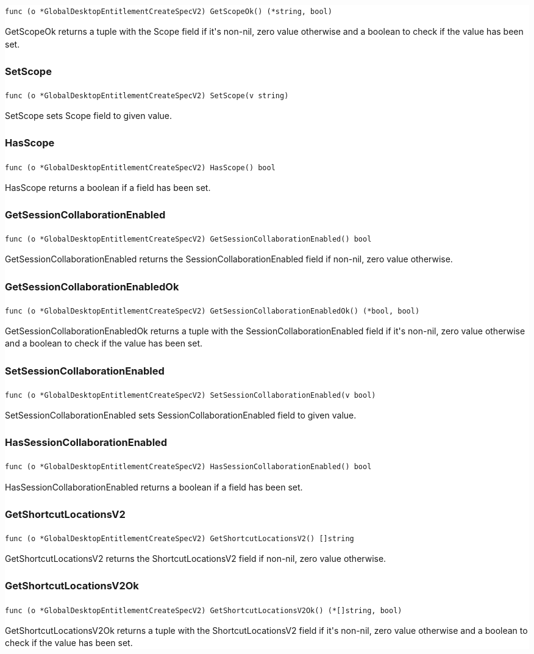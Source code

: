 `func (o *GlobalDesktopEntitlementCreateSpecV2) GetScopeOk() (*string, bool)`

GetScopeOk returns a tuple with the Scope field if it's non-nil, zero value otherwise
and a boolean to check if the value has been set.

### SetScope

`func (o *GlobalDesktopEntitlementCreateSpecV2) SetScope(v string)`

SetScope sets Scope field to given value.

### HasScope

`func (o *GlobalDesktopEntitlementCreateSpecV2) HasScope() bool`

HasScope returns a boolean if a field has been set.

### GetSessionCollaborationEnabled

`func (o *GlobalDesktopEntitlementCreateSpecV2) GetSessionCollaborationEnabled() bool`

GetSessionCollaborationEnabled returns the SessionCollaborationEnabled field if non-nil, zero value otherwise.

### GetSessionCollaborationEnabledOk

`func (o *GlobalDesktopEntitlementCreateSpecV2) GetSessionCollaborationEnabledOk() (*bool, bool)`

GetSessionCollaborationEnabledOk returns a tuple with the SessionCollaborationEnabled field if it's non-nil, zero value otherwise
and a boolean to check if the value has been set.

### SetSessionCollaborationEnabled

`func (o *GlobalDesktopEntitlementCreateSpecV2) SetSessionCollaborationEnabled(v bool)`

SetSessionCollaborationEnabled sets SessionCollaborationEnabled field to given value.

### HasSessionCollaborationEnabled

`func (o *GlobalDesktopEntitlementCreateSpecV2) HasSessionCollaborationEnabled() bool`

HasSessionCollaborationEnabled returns a boolean if a field has been set.

### GetShortcutLocationsV2

`func (o *GlobalDesktopEntitlementCreateSpecV2) GetShortcutLocationsV2() []string`

GetShortcutLocationsV2 returns the ShortcutLocationsV2 field if non-nil, zero value otherwise.

### GetShortcutLocationsV2Ok

`func (o *GlobalDesktopEntitlementCreateSpecV2) GetShortcutLocationsV2Ok() (*[]string, bool)`

GetShortcutLocationsV2Ok returns a tuple with the ShortcutLocationsV2 field if it's non-nil, zero value otherwise
and a boolean to check if the value has been set.
